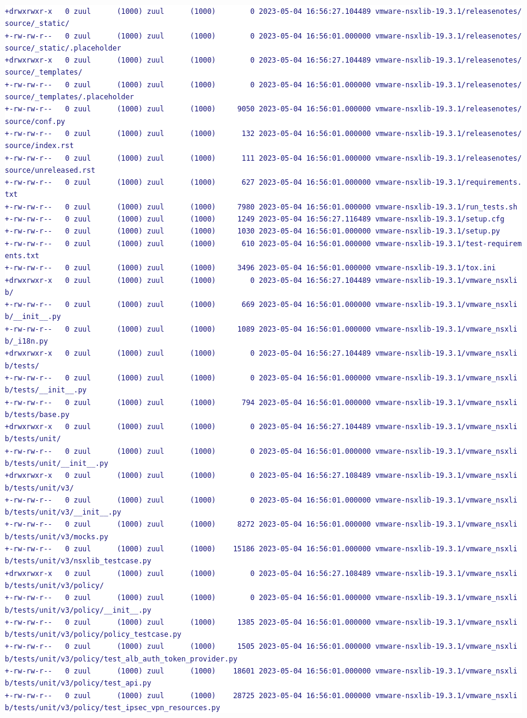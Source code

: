 ```diff
+drwxrwxr-x   0 zuul      (1000) zuul      (1000)        0 2023-05-04 16:56:27.104489 vmware-nsxlib-19.3.1/releasenotes/source/_static/
+-rw-rw-r--   0 zuul      (1000) zuul      (1000)        0 2023-05-04 16:56:01.000000 vmware-nsxlib-19.3.1/releasenotes/source/_static/.placeholder
+drwxrwxr-x   0 zuul      (1000) zuul      (1000)        0 2023-05-04 16:56:27.104489 vmware-nsxlib-19.3.1/releasenotes/source/_templates/
+-rw-rw-r--   0 zuul      (1000) zuul      (1000)        0 2023-05-04 16:56:01.000000 vmware-nsxlib-19.3.1/releasenotes/source/_templates/.placeholder
+-rw-rw-r--   0 zuul      (1000) zuul      (1000)     9050 2023-05-04 16:56:01.000000 vmware-nsxlib-19.3.1/releasenotes/source/conf.py
+-rw-rw-r--   0 zuul      (1000) zuul      (1000)      132 2023-05-04 16:56:01.000000 vmware-nsxlib-19.3.1/releasenotes/source/index.rst
+-rw-rw-r--   0 zuul      (1000) zuul      (1000)      111 2023-05-04 16:56:01.000000 vmware-nsxlib-19.3.1/releasenotes/source/unreleased.rst
+-rw-rw-r--   0 zuul      (1000) zuul      (1000)      627 2023-05-04 16:56:01.000000 vmware-nsxlib-19.3.1/requirements.txt
+-rw-rw-r--   0 zuul      (1000) zuul      (1000)     7980 2023-05-04 16:56:01.000000 vmware-nsxlib-19.3.1/run_tests.sh
+-rw-rw-r--   0 zuul      (1000) zuul      (1000)     1249 2023-05-04 16:56:27.116489 vmware-nsxlib-19.3.1/setup.cfg
+-rw-rw-r--   0 zuul      (1000) zuul      (1000)     1030 2023-05-04 16:56:01.000000 vmware-nsxlib-19.3.1/setup.py
+-rw-rw-r--   0 zuul      (1000) zuul      (1000)      610 2023-05-04 16:56:01.000000 vmware-nsxlib-19.3.1/test-requirements.txt
+-rw-rw-r--   0 zuul      (1000) zuul      (1000)     3496 2023-05-04 16:56:01.000000 vmware-nsxlib-19.3.1/tox.ini
+drwxrwxr-x   0 zuul      (1000) zuul      (1000)        0 2023-05-04 16:56:27.104489 vmware-nsxlib-19.3.1/vmware_nsxlib/
+-rw-rw-r--   0 zuul      (1000) zuul      (1000)      669 2023-05-04 16:56:01.000000 vmware-nsxlib-19.3.1/vmware_nsxlib/__init__.py
+-rw-rw-r--   0 zuul      (1000) zuul      (1000)     1089 2023-05-04 16:56:01.000000 vmware-nsxlib-19.3.1/vmware_nsxlib/_i18n.py
+drwxrwxr-x   0 zuul      (1000) zuul      (1000)        0 2023-05-04 16:56:27.104489 vmware-nsxlib-19.3.1/vmware_nsxlib/tests/
+-rw-rw-r--   0 zuul      (1000) zuul      (1000)        0 2023-05-04 16:56:01.000000 vmware-nsxlib-19.3.1/vmware_nsxlib/tests/__init__.py
+-rw-rw-r--   0 zuul      (1000) zuul      (1000)      794 2023-05-04 16:56:01.000000 vmware-nsxlib-19.3.1/vmware_nsxlib/tests/base.py
+drwxrwxr-x   0 zuul      (1000) zuul      (1000)        0 2023-05-04 16:56:27.104489 vmware-nsxlib-19.3.1/vmware_nsxlib/tests/unit/
+-rw-rw-r--   0 zuul      (1000) zuul      (1000)        0 2023-05-04 16:56:01.000000 vmware-nsxlib-19.3.1/vmware_nsxlib/tests/unit/__init__.py
+drwxrwxr-x   0 zuul      (1000) zuul      (1000)        0 2023-05-04 16:56:27.108489 vmware-nsxlib-19.3.1/vmware_nsxlib/tests/unit/v3/
+-rw-rw-r--   0 zuul      (1000) zuul      (1000)        0 2023-05-04 16:56:01.000000 vmware-nsxlib-19.3.1/vmware_nsxlib/tests/unit/v3/__init__.py
+-rw-rw-r--   0 zuul      (1000) zuul      (1000)     8272 2023-05-04 16:56:01.000000 vmware-nsxlib-19.3.1/vmware_nsxlib/tests/unit/v3/mocks.py
+-rw-rw-r--   0 zuul      (1000) zuul      (1000)    15186 2023-05-04 16:56:01.000000 vmware-nsxlib-19.3.1/vmware_nsxlib/tests/unit/v3/nsxlib_testcase.py
+drwxrwxr-x   0 zuul      (1000) zuul      (1000)        0 2023-05-04 16:56:27.108489 vmware-nsxlib-19.3.1/vmware_nsxlib/tests/unit/v3/policy/
+-rw-rw-r--   0 zuul      (1000) zuul      (1000)        0 2023-05-04 16:56:01.000000 vmware-nsxlib-19.3.1/vmware_nsxlib/tests/unit/v3/policy/__init__.py
+-rw-rw-r--   0 zuul      (1000) zuul      (1000)     1385 2023-05-04 16:56:01.000000 vmware-nsxlib-19.3.1/vmware_nsxlib/tests/unit/v3/policy/policy_testcase.py
+-rw-rw-r--   0 zuul      (1000) zuul      (1000)     1505 2023-05-04 16:56:01.000000 vmware-nsxlib-19.3.1/vmware_nsxlib/tests/unit/v3/policy/test_alb_auth_token_provider.py
+-rw-rw-r--   0 zuul      (1000) zuul      (1000)    18601 2023-05-04 16:56:01.000000 vmware-nsxlib-19.3.1/vmware_nsxlib/tests/unit/v3/policy/test_api.py
+-rw-rw-r--   0 zuul      (1000) zuul      (1000)    28725 2023-05-04 16:56:01.000000 vmware-nsxlib-19.3.1/vmware_nsxlib/tests/unit/v3/policy/test_ipsec_vpn_resources.py
```
